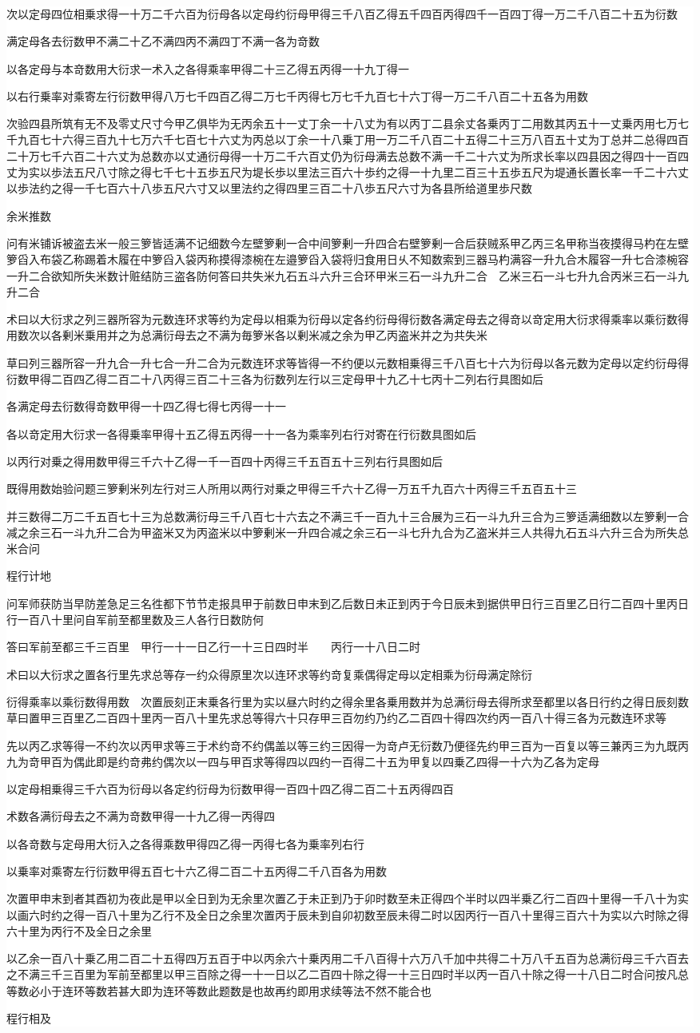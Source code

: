 次以定母四位相乗求得一十万二千六百为衍母各以定母约衍母甲得三千八百乙得五千四百丙得四千一百四丁得一万二千八百二十五为衍数  

满定母各去衍数甲不满二十乙不满四丙不满四丁不满一各为竒数  

以各定母与本竒数用大衍求一术入之各得乘率甲得二十三乙得五丙得一十九丁得一  

以右行乗率对乘寄左行衍数甲得八万七千四百乙得二万七千丙得七万七千九百七十六丁得一万二千八百二十五各为用数  

次验四县所筑有无不及零丈尺寸今甲乙俱毕为无丙余五十一丈丁余一十八丈为有以丙丁二县余丈各乗丙丁二用数其丙五十一丈乗丙用七万七千九百七十六得三百九十七万六千七百七十六丈为丙总以丁余一十八乗丁用一万二千八百二十五得二十三万八百五十丈为丁总并二总得四百二十万七千六百二十六丈为总数亦以丈通衍母得一十万二千六百丈仍为衍母满去总数不满一千二十六丈为所求长率以四县因之得四十一百四丈为实以歩法五尺八寸除之得七千七十五歩五尺为堤长歩以里法三百六十歩约之得一十九里二百三十五歩五尺为堤通长置长率一千二十六丈以歩法约之得一千七百六十八歩五尺六寸又以里法约之得四里三百二十八歩五尺六寸为各县所给道里歩尺数  

余米推数  

问有米铺诉被盗去米一般三箩皆适满不记细数今左壁箩剰一合中间箩剰一升四合右壁箩剰一合后获贼系甲乙丙三名甲称当夜摸得马杓在左壁箩舀入布袋乙称踢着木履在中箩舀入袋丙称摸得漆椀在左邉箩舀入袋将归食用日乆不知数索到三器马杓满容一升九合木履容一升七合漆椀容一升二合欲知所失米数计赃结防三盗各防何答曰共失米九石五斗六升三合环甲米三石一斗九升二合　乙米三石一斗七升九合丙米三石一斗九升二合  

术曰以大衍求之列三器所容为元数连环求等约为定母以相乘为衍母以定各约衍母得衍数各满定母去之得竒以竒定用大衍求得乘率以乘衍数得用数次以各剰米乗用并之为总满衍母去之不满为毎箩米各以剰米减之余为甲乙丙盗米并之为共失米  

草曰列三器所容一升九合一升七合一升二合为元数连环求等皆得一不约便以元数相乗得三千八百七十六为衍母以各元数为定母以定约衍母得衍数甲得二百四乙得二百二十八丙得三百二十三各为衍数列左行以三定母甲十九乙十七丙十二列右行具图如后  

各满定母去衍数得竒数甲得一十四乙得七得七丙得一十一  

各以竒定用大衍求一各得乗率甲得十五乙得五丙得一十一各为乘率列右行对寄在行衍数具图如后  

以丙行对乗之得用数甲得三千六十乙得一千一百四十丙得三千五百五十三列右行具图如后  

既得用数始验问题三箩剰米列左行对三人所用以两行对乗之甲得三千六十乙得一万五千九百六十丙得三千五百五十三  

并三数得二万二千五百七十三为总数满衍母三千八百七十六去之不满三千一百九十三合展为三石一斗九升三合为三箩适满细数以左箩剰一合减之余三石一斗九升二合为甲盗米又为丙盗米以中箩剰米一升四合减之余三石一斗七升九合为乙盗米并三人共得九石五斗六升三合为所失总米合问  

程行计地  

问军师获防当早防差急足三名徃都下节节走报具甲于前数日申末到乙后数日未正到丙于今日辰未到据供甲日行三百里乙日行二百四十里丙日行一百八十里问自军前至都里数及三人各行日数防何  

答曰军前至都三千三百里　甲行一十一日乙行一十三日四时半　　丙行一十八日二时  

术曰以大衍求之置各行里先求总等存一约众得原里次以连环求等约竒复乘偶得定母以定相乘为衍母满定除衍  

衍得乘率以乘衍数得用数　次置辰刻正末乗各行里为实以昼六时约之得余里各乗用数并为总满衍母去得所求至都里以各日行约之得日辰刻数草曰置甲三百里乙二百四十里丙一百八十里先求总等得六十只存甲三百勿约乃约乙二百四十得四次约丙一百八十得三各为元数连环求等  

先以丙乙求等得一不约次以丙甲求等三于术约竒不约偶盖以等三约三因得一为竒卢无衍数乃便径先约甲三百为一百复以等三兼丙三为九既丙九为竒甲百为偶此即是约竒弗约偶次以一四与甲百求等得四以四约一百得二十五为甲复以四乗乙四得一十六为乙各为定母  

以定母相乗得三千六百为衍母以各定约衍母为衍数甲得一百四十四乙得二百二十五丙得四百  

术数各满衍母去之不满为竒数甲得一十九乙得一丙得四  

以各竒数与定母用大衍入之各得乘数甲得四乙得一丙得七各为乗率列右行  

以乗率对乘寄左行衍数甲得五百七十六乙得二百二十五丙得二千八百各为用数  

次置甲申末到者其酉初为夜此是甲以全日到为无余里次置乙于未正到乃于卯时数至未正得四个半时以四半乗乙行二百四十里得一千八十为实以画六时约之得一百八十里为乙行不及全日之余里次置丙于辰未到自卯初数至辰未得二时以因丙行一百八十里得三百六十为实以六时除之得六十里为丙行不及全日之余里  

以乙余一百八十乗乙用二百二十五得四万五百于中以丙余六十乗丙用二千八百得十六万八千加中共得二十万八千五百为总满衍母三千六百去之不满三千三百里为军前至都里以甲三百除之得一十一日以乙二百四十除之得一十三日四时半以丙一百八十除之得一十八日二时合问按凡总等数必小于连环等数若甚大即为连环等数此题数是也故再约即用求续等法不然不能合也  

程行相及  
